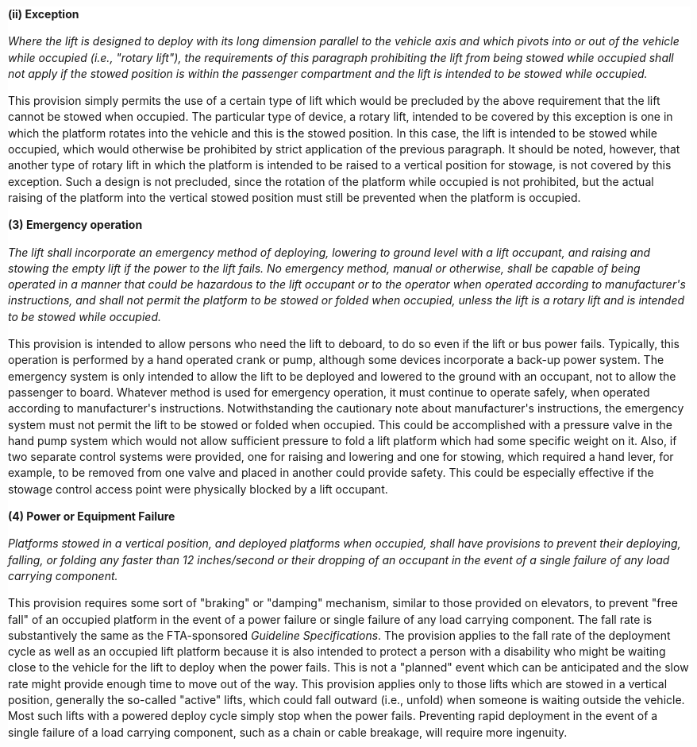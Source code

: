 
**(ii) Exception**

*Where the lift is designed to deploy with its long dimension parallel to the vehicle axis and which pivots into or out of the vehicle while occupied (i.e., "rotary lift"), the requirements of this paragraph prohibiting the lift from being stowed while occupied shall not apply if the stowed position is within the passenger compartment and the lift is intended to be stowed while occupied.*

This provision simply permits the use of a certain type of lift which would be precluded by the above requirement that the lift cannot be stowed when occupied. The particular type of device, a rotary lift, intended to be covered by this exception is one in which the platform rotates into the vehicle and this is the stowed position. In this case, the lift is intended to be stowed while occupied, which would otherwise be prohibited by strict application of the previous paragraph. It should be noted, however, that another type of rotary lift in which the platform is intended to be raised to a vertical position for stowage, is not covered by this exception. Such a design is not precluded, since the rotation of the platform while occupied is not prohibited, but the actual raising of the platform into the vertical stowed position must still be prevented when the platform is occupied.

**(3) Emergency operation**

*The lift shall incorporate an emergency method of deploying, lowering to ground level with a lift occupant, and raising and stowing the empty lift if the power to the lift fails. No emergency method, manual or otherwise, shall be capable of being operated in a manner that could be hazardous to the lift occupant or to the operator when operated according to manufacturer's instructions, and shall not permit the platform to be stowed or folded when occupied, unless the lift is a rotary lift and is intended to be stowed while occupied.*

This provision is intended to allow persons who need the lift to deboard, to do so even if the lift or bus power fails. Typically, this operation is performed by a hand operated crank or pump, although some devices incorporate a back-up power system. The emergency system is only intended to allow the lift to be deployed and lowered to the ground with an occupant, not to allow the passenger to board. Whatever method is used for emergency operation, it must continue to operate safely, when operated according to manufacturer's instructions. Notwithstanding the cautionary note about manufacturer's instructions, the emergency system must not permit the lift to be stowed or folded when occupied. This could be accomplished with a pressure valve in the hand pump system which would not allow sufficient pressure to fold a lift platform which had some specific weight on it. Also, if two separate control systems were provided, one for raising and lowering and one for stowing, which required a hand lever, for example, to be removed from one valve and placed in another could provide safety. This could be especially effective if the stowage control access point were physically blocked by a lift occupant.

**(4) Power or Equipment Failure**

*Platforms stowed in a vertical position, and deployed platforms when occupied, shall have provisions to prevent their deploying, falling, or folding any faster than 12 inches/second or their dropping of an occupant in the event of a single failure of any load carrying component.*

This provision requires some sort of "braking" or "damping" mechanism, similar to those provided on elevators, to prevent "free fall" of an occupied platform in the event of a power failure or single failure of any load carrying component. The fall rate is substantively the same as the FTA-sponsored *Guideline Specifications*. The provision applies to the fall rate of the deployment cycle as well as an occupied lift platform because it is also intended to protect a person with a disability who might be waiting close to the vehicle for the lift to deploy when the power fails. This is not a "planned" event which can be anticipated and the slow rate might provide enough time to move out of the way. This provision applies only to those lifts which are stowed in a vertical position, generally the so-called "active" lifts, which could fall outward (i.e., unfold) when someone is waiting outside the vehicle. Most such lifts with a powered deploy cycle simply stop when the power fails. Preventing rapid deployment in the event of a single failure of a load carrying component, such as a chain or cable breakage, will require more ingenuity.
